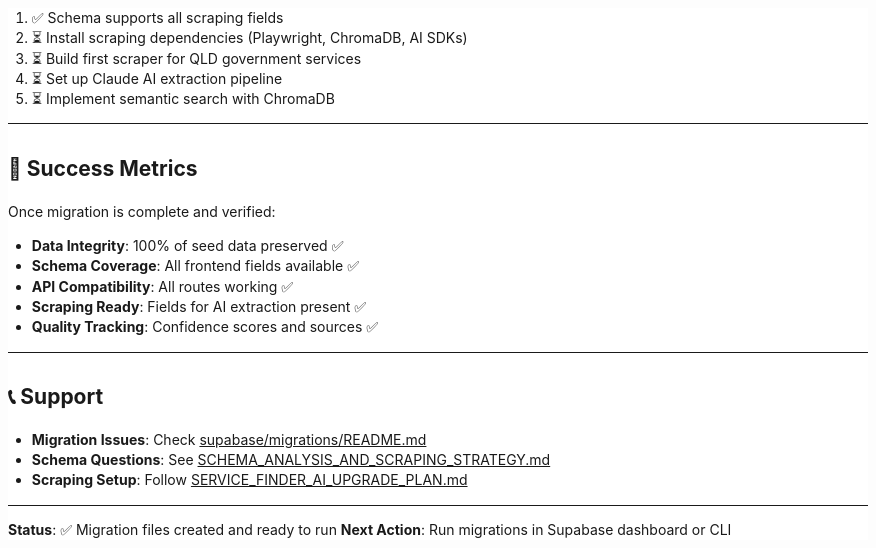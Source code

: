 1. ✅ Schema supports all scraping fields
2. ⏳ Install scraping dependencies (Playwright, ChromaDB, AI SDKs)
3. ⏳ Build first scraper for QLD government services
4. ⏳ Set up Claude AI extraction pipeline
5. ⏳ Implement semantic search with ChromaDB

---

## 🎉 Success Metrics

Once migration is complete and verified:

- **Data Integrity**: 100% of seed data preserved ✅
- **Schema Coverage**: All frontend fields available ✅
- **API Compatibility**: All routes working ✅
- **Scraping Ready**: Fields for AI extraction present ✅
- **Quality Tracking**: Confidence scores and sources ✅

---

## 📞 Support

- **Migration Issues**: Check [supabase/migrations/README.md](../supabase/migrations/README.md)
- **Schema Questions**: See [SCHEMA_ANALYSIS_AND_SCRAPING_STRATEGY.md](SCHEMA_ANALYSIS_AND_SCRAPING_STRATEGY.md)
- **Scraping Setup**: Follow [SERVICE_FINDER_AI_UPGRADE_PLAN.md](SERVICE_FINDER_AI_UPGRADE_PLAN.md)

---

**Status**: ✅ Migration files created and ready to run
**Next Action**: Run migrations in Supabase dashboard or CLI
